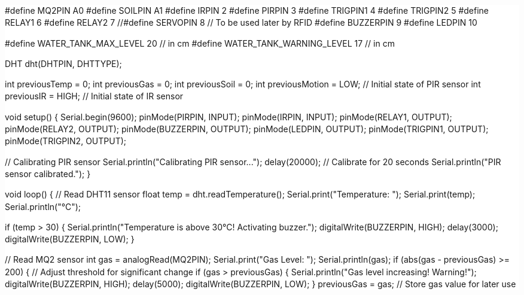 #define MQ2PIN A0
#define SOILPIN A1
#define IRPIN 2
#define PIRPIN 3
#define TRIGPIN1 4
#define TRIGPIN2 5
#define RELAY1 6
#define RELAY2 7
//#define SERVOPIN 8 // To be used later by RFID
#define BUZZERPIN 9
#define LEDPIN 10

#define WATER_TANK_MAX_LEVEL 20 // in cm
#define WATER_TANK_WARNING_LEVEL 17 // in cm

DHT dht(DHTPIN, DHTTYPE);

int previousTemp = 0;
int previousGas = 0;
int previousSoil = 0;
int previousMotion = LOW; // Initial state of PIR sensor
int previousIR = HIGH;    // Initial state of IR sensor

void setup() {
  Serial.begin(9600);
  pinMode(PIRPIN, INPUT);
  pinMode(IRPIN, INPUT);
  pinMode(RELAY1, OUTPUT);
  pinMode(RELAY2, OUTPUT);
  pinMode(BUZZERPIN, OUTPUT);
  pinMode(LEDPIN, OUTPUT);
  pinMode(TRIGPIN1, OUTPUT);
  pinMode(TRIGPIN2, OUTPUT);

  // Calibrating PIR sensor
  Serial.println("Calibrating PIR sensor...");
  delay(20000); // Calibrate for 20 seconds
  Serial.println("PIR sensor calibrated.");
}

void loop() {
  // Read DHT11 sensor
  float temp = dht.readTemperature();
  Serial.print("Temperature: ");
  Serial.print(temp);
  Serial.println("°C");

  if (temp > 30) {
    Serial.println("Temperature is above 30°C! Activating buzzer.");
    digitalWrite(BUZZERPIN, HIGH);
    delay(3000);
    digitalWrite(BUZZERPIN, LOW);
  }

  // Read MQ2 sensor
  int gas = analogRead(MQ2PIN);
  Serial.print("Gas Level: ");
  Serial.println(gas);
  if (abs(gas - previousGas) >= 200) { // Adjust threshold for significant change
    if (gas > previousGas) {
      Serial.println("Gas level increasing! Warning!");
      digitalWrite(BUZZERPIN, HIGH);
      delay(5000);
      digitalWrite(BUZZERPIN, LOW);
    }
    previousGas = gas;
    // Store gas value for later use